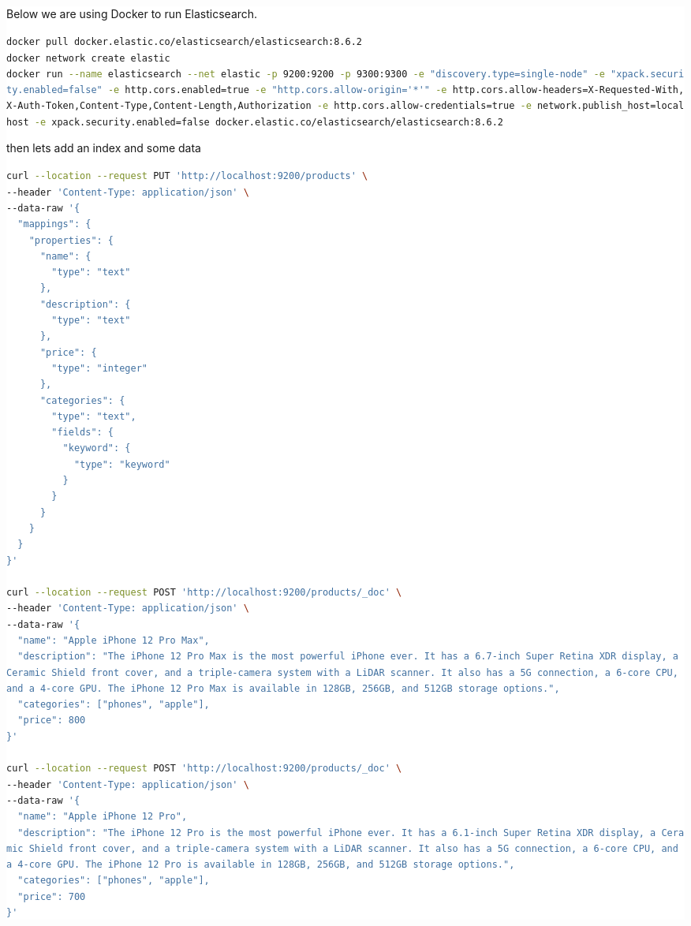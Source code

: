 Below we are using Docker to run Elasticsearch.

```bash
docker pull docker.elastic.co/elasticsearch/elasticsearch:8.6.2
docker network create elastic
docker run --name elasticsearch --net elastic -p 9200:9200 -p 9300:9300 -e "discovery.type=single-node" -e "xpack.security.enabled=false" -e http.cors.enabled=true -e "http.cors.allow-origin='*'" -e http.cors.allow-headers=X-Requested-With,X-Auth-Token,Content-Type,Content-Length,Authorization -e http.cors.allow-credentials=true -e network.publish_host=localhost -e xpack.security.enabled=false docker.elastic.co/elasticsearch/elasticsearch:8.6.2
```

then lets add an index and some data

```bash
curl --location --request PUT 'http://localhost:9200/products' \
--header 'Content-Type: application/json' \
--data-raw '{
  "mappings": {
    "properties": {
      "name": {
        "type": "text"
      },
      "description": {
        "type": "text"
      },
      "price": {
        "type": "integer"
      },
      "categories": {
        "type": "text",
        "fields": {
          "keyword": {
            "type": "keyword"
          }
        }
      }
    }
  }
}'

curl --location --request POST 'http://localhost:9200/products/_doc' \
--header 'Content-Type: application/json' \
--data-raw '{
  "name": "Apple iPhone 12 Pro Max",
  "description": "The iPhone 12 Pro Max is the most powerful iPhone ever. It has a 6.7-inch Super Retina XDR display, a Ceramic Shield front cover, and a triple-camera system with a LiDAR scanner. It also has a 5G connection, a 6-core CPU, and a 4-core GPU. The iPhone 12 Pro Max is available in 128GB, 256GB, and 512GB storage options.",
  "categories": ["phones", "apple"],
  "price": 800
}'
 
curl --location --request POST 'http://localhost:9200/products/_doc' \
--header 'Content-Type: application/json' \
--data-raw '{
  "name": "Apple iPhone 12 Pro",
  "description": "The iPhone 12 Pro is the most powerful iPhone ever. It has a 6.1-inch Super Retina XDR display, a Ceramic Shield front cover, and a triple-camera system with a LiDAR scanner. It also has a 5G connection, a 6-core CPU, and a 4-core GPU. The iPhone 12 Pro is available in 128GB, 256GB, and 512GB storage options.",
  "categories": ["phones", "apple"],
  "price": 700
}'
```
